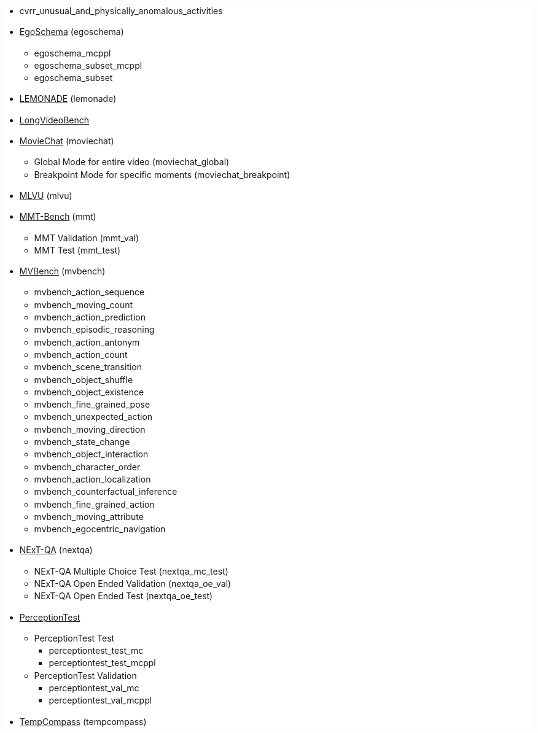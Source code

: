   - cvrr_unusual_and_physically_anomalous_activities
- [EgoSchema](https://github.com/egoschema/EgoSchema) (egoschema)
  - egoschema_mcppl
  - egoschema_subset_mcppl
  - egoschema_subset
- [LEMONADE](https://huggingface.co/datasets/amathislab/LEMONADE) (lemonade)
- [LongVideoBench](https://github.com/longvideobench/LongVideoBench)
- [MovieChat](https://github.com/rese1f/MovieChat) (moviechat)
  - Global Mode for entire video (moviechat_global)
  - Breakpoint Mode for specific moments (moviechat_breakpoint)
- [MLVU](https://github.com/JUNJIE99/MLVU) (mlvu)
- [MMT-Bench](https://mmt-bench.github.io/) (mmt)
  - MMT Validation (mmt_val)
  - MMT Test (mmt_test)
- [MVBench](https://github.com/OpenGVLab/Ask-Anything/blob/main/video_chat2/MVBENCH.md) (mvbench)

  - mvbench_action_sequence
  - mvbench_moving_count
  - mvbench_action_prediction
  - mvbench_episodic_reasoning
  - mvbench_action_antonym
  - mvbench_action_count
  - mvbench_scene_transition
  - mvbench_object_shuffle
  - mvbench_object_existence
  - mvbench_fine_grained_pose
  - mvbench_unexpected_action
  - mvbench_moving_direction
  - mvbench_state_change
  - mvbench_object_interaction
  - mvbench_character_order
  - mvbench_action_localization
  - mvbench_counterfactual_inference
  - mvbench_fine_grained_action
  - mvbench_moving_attribute
  - mvbench_egocentric_navigation

- [NExT-QA](https://github.com/doc-doc/NExT-QA) (nextqa)

  - NExT-QA Multiple Choice Test (nextqa_mc_test)
  - NExT-QA Open Ended Validation (nextqa_oe_val)
  - NExT-QA Open Ended Test (nextqa_oe_test)

- [PerceptionTest](https://github.com/google-deepmind/perception_test)

  - PerceptionTest Test
    - perceptiontest_test_mc
    - perceptiontest_test_mcppl
  - PerceptionTest Validation
    - perceptiontest_val_mc
    - perceptiontest_val_mcppl

- [TempCompass](https://github.com/llyx97/TempCompass) (tempcompass)
